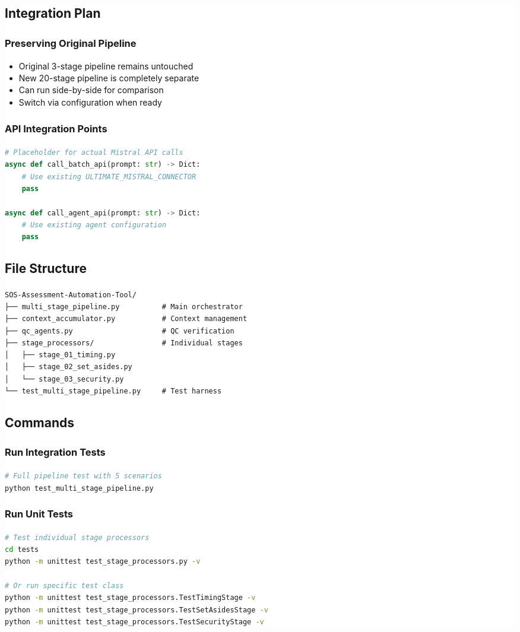 ## Integration Plan

### Preserving Original Pipeline
- Original 3-stage pipeline remains untouched
- New 20-stage pipeline is completely separate
- Can run side-by-side for comparison
- Switch via configuration when ready

### API Integration Points
```python
# Placeholder for actual Mistral API calls
async def call_batch_api(prompt: str) -> Dict:
    # Use existing ULTIMATE_MISTRAL_CONNECTOR
    pass

async def call_agent_api(prompt: str) -> Dict:
    # Use existing agent configuration
    pass
```

## File Structure
```
SOS-Assessment-Automation-Tool/
├── multi_stage_pipeline.py          # Main orchestrator
├── context_accumulator.py           # Context management
├── qc_agents.py                     # QC verification
├── stage_processors/                # Individual stages
│   ├── stage_01_timing.py
│   ├── stage_02_set_asides.py
│   └── stage_03_security.py
└── test_multi_stage_pipeline.py     # Test harness
```

## Commands

### Run Integration Tests
```bash
# Full pipeline test with 5 scenarios
python test_multi_stage_pipeline.py
```

### Run Unit Tests
```bash
# Test individual stage processors
cd tests
python -m unittest test_stage_processors.py -v

# Or run specific test class
python -m unittest test_stage_processors.TestTimingStage -v
python -m unittest test_stage_processors.TestSetAsidesStage -v
python -m unittest test_stage_processors.TestSecurityStage -v
```
